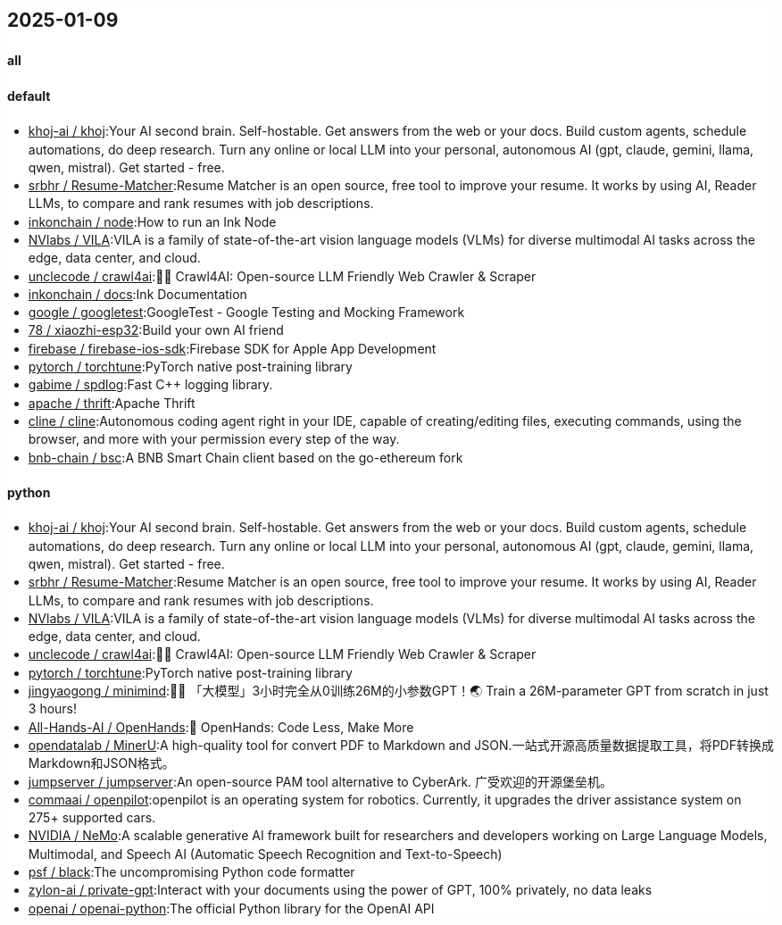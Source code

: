 ## 2025-01-09

#### all

#### default
* [khoj-ai / khoj](https://github.com/khoj-ai/khoj):Your AI second brain. Self-hostable. Get answers from the web or your docs. Build custom agents, schedule automations, do deep research. Turn any online or local LLM into your personal, autonomous AI (gpt, claude, gemini, llama, qwen, mistral). Get started - free.
* [srbhr / Resume-Matcher](https://github.com/srbhr/Resume-Matcher):Resume Matcher is an open source, free tool to improve your resume. It works by using AI, Reader LLMs, to compare and rank resumes with job descriptions.
* [inkonchain / node](https://github.com/inkonchain/node):How to run an Ink Node
* [NVlabs / VILA](https://github.com/NVlabs/VILA):VILA is a family of state-of-the-art vision language models (VLMs) for diverse multimodal AI tasks across the edge, data center, and cloud.
* [unclecode / crawl4ai](https://github.com/unclecode/crawl4ai):🚀🤖 Crawl4AI: Open-source LLM Friendly Web Crawler & Scraper
* [inkonchain / docs](https://github.com/inkonchain/docs):Ink Documentation
* [google / googletest](https://github.com/google/googletest):GoogleTest - Google Testing and Mocking Framework
* [78 / xiaozhi-esp32](https://github.com/78/xiaozhi-esp32):Build your own AI friend
* [firebase / firebase-ios-sdk](https://github.com/firebase/firebase-ios-sdk):Firebase SDK for Apple App Development
* [pytorch / torchtune](https://github.com/pytorch/torchtune):PyTorch native post-training library
* [gabime / spdlog](https://github.com/gabime/spdlog):Fast C++ logging library.
* [apache / thrift](https://github.com/apache/thrift):Apache Thrift
* [cline / cline](https://github.com/cline/cline):Autonomous coding agent right in your IDE, capable of creating/editing files, executing commands, using the browser, and more with your permission every step of the way.
* [bnb-chain / bsc](https://github.com/bnb-chain/bsc):A BNB Smart Chain client based on the go-ethereum fork

#### python
* [khoj-ai / khoj](https://github.com/khoj-ai/khoj):Your AI second brain. Self-hostable. Get answers from the web or your docs. Build custom agents, schedule automations, do deep research. Turn any online or local LLM into your personal, autonomous AI (gpt, claude, gemini, llama, qwen, mistral). Get started - free.
* [srbhr / Resume-Matcher](https://github.com/srbhr/Resume-Matcher):Resume Matcher is an open source, free tool to improve your resume. It works by using AI, Reader LLMs, to compare and rank resumes with job descriptions.
* [NVlabs / VILA](https://github.com/NVlabs/VILA):VILA is a family of state-of-the-art vision language models (VLMs) for diverse multimodal AI tasks across the edge, data center, and cloud.
* [unclecode / crawl4ai](https://github.com/unclecode/crawl4ai):🚀🤖 Crawl4AI: Open-source LLM Friendly Web Crawler & Scraper
* [pytorch / torchtune](https://github.com/pytorch/torchtune):PyTorch native post-training library
* [jingyaogong / minimind](https://github.com/jingyaogong/minimind):🚀🚀 「大模型」3小时完全从0训练26M的小参数GPT！🌏 Train a 26M-parameter GPT from scratch in just 3 hours!
* [All-Hands-AI / OpenHands](https://github.com/All-Hands-AI/OpenHands):🙌 OpenHands: Code Less, Make More
* [opendatalab / MinerU](https://github.com/opendatalab/MinerU):A high-quality tool for convert PDF to Markdown and JSON.一站式开源高质量数据提取工具，将PDF转换成Markdown和JSON格式。
* [jumpserver / jumpserver](https://github.com/jumpserver/jumpserver):An open-source PAM tool alternative to CyberArk. 广受欢迎的开源堡垒机。
* [commaai / openpilot](https://github.com/commaai/openpilot):openpilot is an operating system for robotics. Currently, it upgrades the driver assistance system on 275+ supported cars.
* [NVIDIA / NeMo](https://github.com/NVIDIA/NeMo):A scalable generative AI framework built for researchers and developers working on Large Language Models, Multimodal, and Speech AI (Automatic Speech Recognition and Text-to-Speech)
* [psf / black](https://github.com/psf/black):The uncompromising Python code formatter
* [zylon-ai / private-gpt](https://github.com/zylon-ai/private-gpt):Interact with your documents using the power of GPT, 100% privately, no data leaks
* [openai / openai-python](https://github.com/openai/openai-python):The official Python library for the OpenAI API